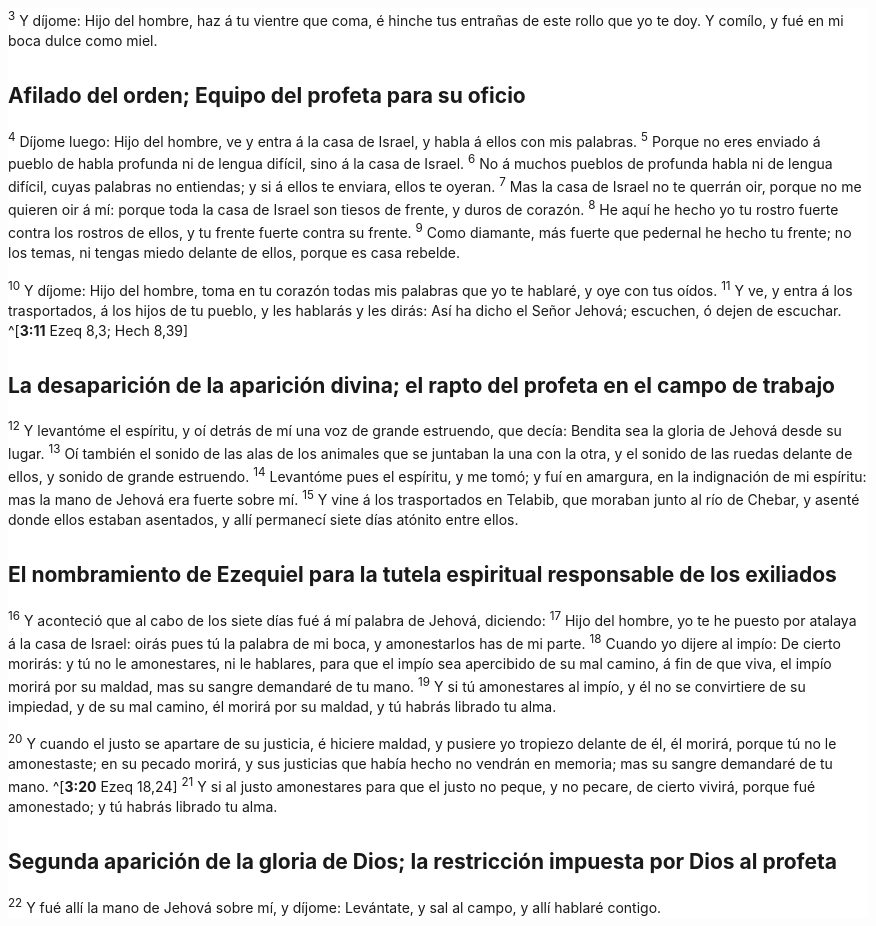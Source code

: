 <sup>3</sup> Y díjome: Hijo del hombre, haz á tu vientre que coma, é hinche tus entrañas de este rollo que yo te doy. Y comílo, y fué en mi boca dulce como miel. 

## Afilado del orden; Equipo del profeta para su oficio
<sup>4</sup> Díjome luego: Hijo del hombre, ve y entra á la casa de Israel, y habla á ellos con mis palabras. <sup>5</sup> Porque no eres enviado á pueblo de habla profunda ni de lengua difícil, sino á la casa de Israel. <sup>6</sup> No á muchos pueblos de profunda habla ni de lengua difícil, cuyas palabras no entiendas; y si á ellos te enviara, ellos te oyeran. <sup>7</sup> Mas la casa de Israel no te querrán oir, porque no me quieren oir á mí: porque toda la casa de Israel son tiesos de frente, y duros de corazón. <sup>8</sup> He aquí he hecho yo tu rostro fuerte contra los rostros de ellos, y tu frente fuerte contra su frente. <sup>9</sup> Como diamante, más fuerte que pedernal he hecho tu frente; no los temas, ni tengas miedo delante de ellos, porque es casa rebelde. 

<sup>10</sup> Y díjome: Hijo del hombre, toma en tu corazón todas mis palabras que yo te hablaré, y oye con tus oídos. <sup>11</sup> Y ve, y entra á los trasportados, á los hijos de tu pueblo, y les hablarás y les dirás: Así ha dicho el Señor Jehová; escuchen, ó dejen de escuchar. ^[**3:11** Ezeq 8,3; Hech 8,39] 


## La desaparición de la aparición divina; el rapto del profeta en el campo de trabajo
<sup>12</sup> Y levantóme el espíritu, y oí detrás de mí una voz de grande estruendo, que decía: Bendita sea la gloria de Jehová desde su lugar. <sup>13</sup> Oí también el sonido de las alas de los animales que se juntaban la una con la otra, y el sonido de las ruedas delante de ellos, y sonido de grande estruendo. <sup>14</sup> Levantóme pues el espíritu, y me tomó; y fuí en amargura, en la indignación de mi espíritu: mas la mano de Jehová era fuerte sobre mí. <sup>15</sup> Y vine á los trasportados en Telabib, que moraban junto al río de Chebar, y asenté donde ellos estaban asentados, y allí permanecí siete días atónito entre ellos. 

## El nombramiento de Ezequiel para la tutela espiritual responsable de los exiliados
<sup>16</sup> Y aconteció que al cabo de los siete días fué á mí palabra de Jehová, diciendo: <sup>17</sup> Hijo del hombre, yo te he puesto por atalaya á la casa de Israel: oirás pues tú la palabra de mi boca, y amonestarlos has de mi parte. <sup>18</sup> Cuando yo dijere al impío: De cierto morirás: y tú no le amonestares, ni le hablares, para que el impío sea apercibido de su mal camino, á fin de que viva, el impío morirá por su maldad, mas su sangre demandaré de tu mano. <sup>19</sup> Y si tú amonestares al impío, y él no se convirtiere de su impiedad, y de su mal camino, él morirá por su maldad, y tú habrás librado tu alma. 

<sup>20</sup> Y cuando el justo se apartare de su justicia, é hiciere maldad, y pusiere yo tropiezo delante de él, él morirá, porque tú no le amonestaste; en su pecado morirá, y sus justicias que había hecho no vendrán en memoria; mas su sangre demandaré de tu mano. ^[**3:20** Ezeq 18,24] <sup>21</sup> Y si al justo amonestares para que el justo no peque, y no pecare, de cierto vivirá, porque fué amonestado; y tú habrás librado tu alma. 


## Segunda aparición de la gloria de Dios; la restricción impuesta por Dios al profeta
<sup>22</sup> Y fué allí la mano de Jehová sobre mí, y díjome: Levántate, y sal al campo, y allí hablaré contigo. 
